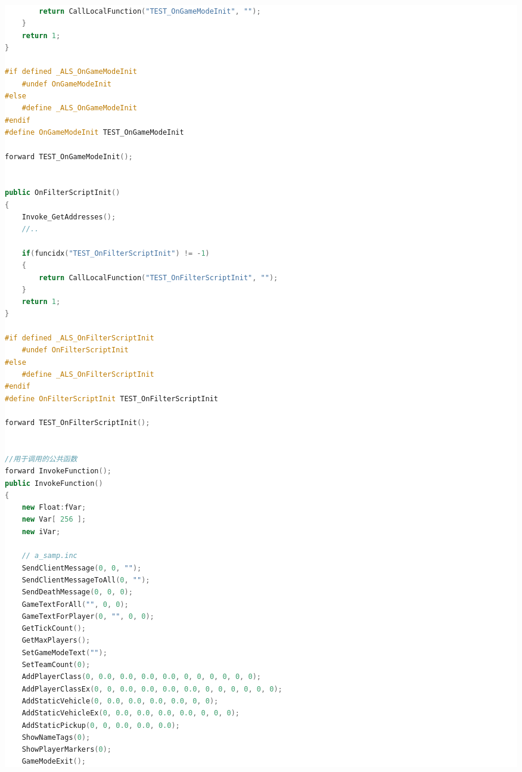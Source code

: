 ```cpp
        return CallLocalFunction("TEST_OnGameModeInit", "");
    }
    return 1;
}

#if defined _ALS_OnGameModeInit
    #undef OnGameModeInit
#else
    #define _ALS_OnGameModeInit
#endif
#define OnGameModeInit TEST_OnGameModeInit

forward TEST_OnGameModeInit();


public OnFilterScriptInit()
{
    Invoke_GetAddresses();
    //..

    if(funcidx("TEST_OnFilterScriptInit") != -1)
    {
        return CallLocalFunction("TEST_OnFilterScriptInit", "");
    }
    return 1;
}

#if defined _ALS_OnFilterScriptInit
    #undef OnFilterScriptInit
#else
    #define _ALS_OnFilterScriptInit
#endif
#define OnFilterScriptInit TEST_OnFilterScriptInit

forward TEST_OnFilterScriptInit();


//用于调用的公共函数
forward InvokeFunction();
public InvokeFunction()
{
    new Float:fVar;
    new Var[ 256 ];
    new iVar;

    // a_samp.inc
    SendClientMessage(0, 0, "");
    SendClientMessageToAll(0, "");
    SendDeathMessage(0, 0, 0);
    GameTextForAll("", 0, 0);
    GameTextForPlayer(0, "", 0, 0);
    GetTickCount();
    GetMaxPlayers();
    SetGameModeText("");
    SetTeamCount(0);
    AddPlayerClass(0, 0.0, 0.0, 0.0, 0.0, 0, 0, 0, 0, 0, 0);
    AddPlayerClassEx(0, 0, 0.0, 0.0, 0.0, 0.0, 0, 0, 0, 0, 0, 0);
    AddStaticVehicle(0, 0.0, 0.0, 0.0, 0.0, 0, 0);
    AddStaticVehicleEx(0, 0.0, 0.0, 0.0, 0.0, 0, 0, 0);
    AddStaticPickup(0, 0, 0.0, 0.0, 0.0);
    ShowNameTags(0);
    ShowPlayerMarkers(0);
    GameModeExit();
```